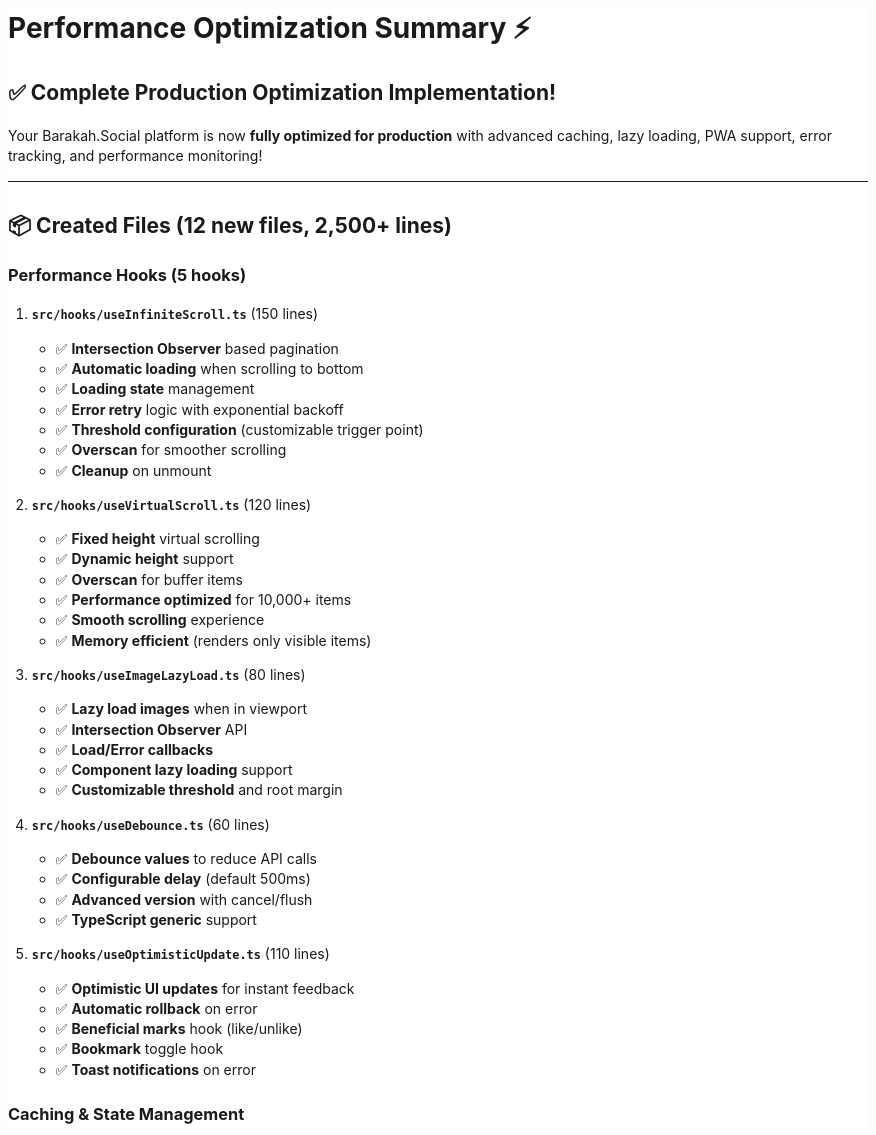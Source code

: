# Performance Optimization Summary ⚡

## ✅ Complete Production Optimization Implementation!

Your Barakah.Social platform is now **fully optimized for production** with advanced caching, lazy loading, PWA support, error tracking, and performance monitoring!

---

## 📦 Created Files (12 new files, 2,500+ lines)

### **Performance Hooks** (5 hooks)

1. **`src/hooks/useInfiniteScroll.ts`** (150 lines)
   - ✅ **Intersection Observer** based pagination
   - ✅ **Automatic loading** when scrolling to bottom
   - ✅ **Loading state** management
   - ✅ **Error retry** logic with exponential backoff
   - ✅ **Threshold configuration** (customizable trigger point)
   - ✅ **Overscan** for smoother scrolling
   - ✅ **Cleanup** on unmount

2. **`src/hooks/useVirtualScroll.ts`** (120 lines)
   - ✅ **Fixed height** virtual scrolling
   - ✅ **Dynamic height** support
   - ✅ **Overscan** for buffer items
   - ✅ **Performance optimized** for 10,000+ items
   - ✅ **Smooth scrolling** experience
   - ✅ **Memory efficient** (renders only visible items)

3. **`src/hooks/useImageLazyLoad.ts`** (80 lines)
   - ✅ **Lazy load images** when in viewport
   - ✅ **Intersection Observer** API
   - ✅ **Load/Error callbacks**
   - ✅ **Component lazy loading** support
   - ✅ **Customizable threshold** and root margin

4. **`src/hooks/useDebounce.ts`** (60 lines)
   - ✅ **Debounce values** to reduce API calls
   - ✅ **Configurable delay** (default 500ms)
   - ✅ **Advanced version** with cancel/flush
   - ✅ **TypeScript generic** support

5. **`src/hooks/useOptimisticUpdate.ts`** (110 lines)
   - ✅ **Optimistic UI updates** for instant feedback
   - ✅ **Automatic rollback** on error
   - ✅ **Beneficial marks** hook (like/unlike)
   - ✅ **Bookmark** toggle hook
   - ✅ **Toast notifications** on error

### **Caching & State Management**
